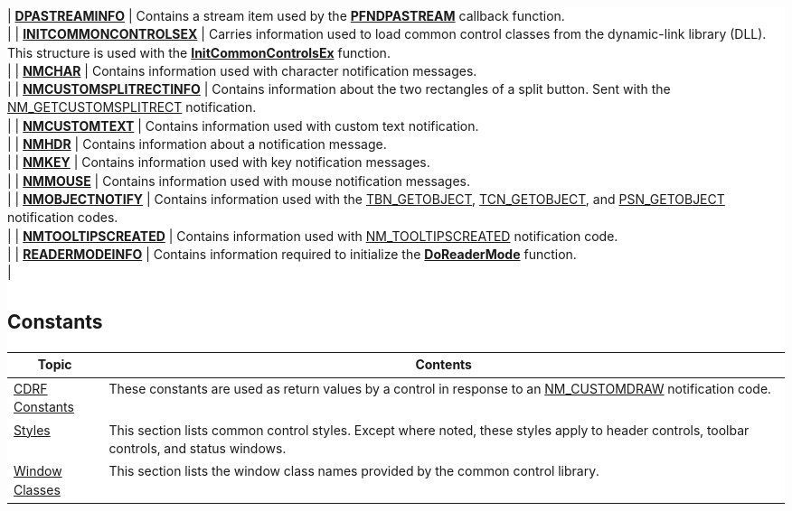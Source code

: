 | [**DPASTREAMINFO**](/windows/desktop/api/dpa_dsa/ns-dpa_dsa-dpastreaminfo)                    | Contains a stream item used by the [**PFNDPASTREAM**](/windows/desktop/api/dpa_dsa/nc-dpa_dsa-pfndpastream) callback function. <br/>                                                                                                  |
| [**INITCOMMONCONTROLSEX**](/windows/win32/api/commctrl/ns-commctrl-initcommoncontrolsex) | Carries information used to load common control classes from the dynamic-link library (DLL). This structure is used with the [**InitCommonControlsEx**](/windows/desktop/api/Commctrl/nf-commctrl-initcommoncontrolsex) function. <br/> |
| [**NMCHAR**](/windows/win32/api/commctrl/ns-commctrl-nmchar)                                  | Contains information used with character notification messages. <br/>                                                                                                                             |
| [**NMCUSTOMSPLITRECTINFO**](/windows/win32/api/commctrl/ns-commctrl-nmcustomsplitrectinfo)    | Contains information about the two rectangles of a split button. Sent with the [NM\_GETCUSTOMSPLITRECT](nm-getcustomsplitrect.md) notification.<br/>                                             |
| [**NMCUSTOMTEXT**](/windows/win32/api/commctrl/ns-commctrl-nmcustomtext)                      | Contains information used with custom text notification. <br/>                                                                                                                                    |
| [**NMHDR**](/windows/desktop/api/richedit/ns-richedit-nmhdr)                                    | Contains information about a notification message.<br/>                                                                                                                                           |
| [**NMKEY**](/windows/win32/api/commctrl/ns-commctrl-nmkey)                                    | Contains information used with key notification messages. <br/>                                                                                                                                   |
| [**NMMOUSE**](/windows/win32/api/commctrl/ns-commctrl-nmmouse)                                | Contains information used with mouse notification messages. <br/>                                                                                                                                 |
| [**NMOBJECTNOTIFY**](/windows/win32/api/commctrl/ns-commctrl-nmobjectnotify)                  | Contains information used with the [TBN\_GETOBJECT](tbn-getobject.md), [TCN\_GETOBJECT](tcn-getobject.md), and [PSN\_GETOBJECT](psn-getobject.md) notification codes. <br/>                    |
| [**NMTOOLTIPSCREATED**](/windows/win32/api/commctrl/ns-commctrl-nmtooltipscreated)            | Contains information used with [NM\_TOOLTIPSCREATED](nm-tooltipscreated.md) notification code. <br/>                                                                                             |
| [**READERMODEINFO**](readermodeinfo.md)                  | Contains information required to initialize the [**DoReaderMode**](doreadermode.md) function.<br/>                                                                                               |



 

## Constants



| Topic                                               | Contents                                                                                                                                               |
|-----------------------------------------------------|--------------------------------------------------------------------------------------------------------------------------------------------------------|
| [CDRF Constants](cdrf-constants.md)                | These constants are used as return values by a control in response to an [NM\_CUSTOMDRAW](nm-customdraw.md) notification code.<br/>             |
| [Styles](common-control-styles.md)                 | This section lists common control styles. Except where noted, these styles apply to header controls, toolbar controls, and status windows. <br/> |
| [Window Classes](common-control-window-classes.md) | This section lists the window class names provided by the common control library. <br/>                                                          |



 

 

